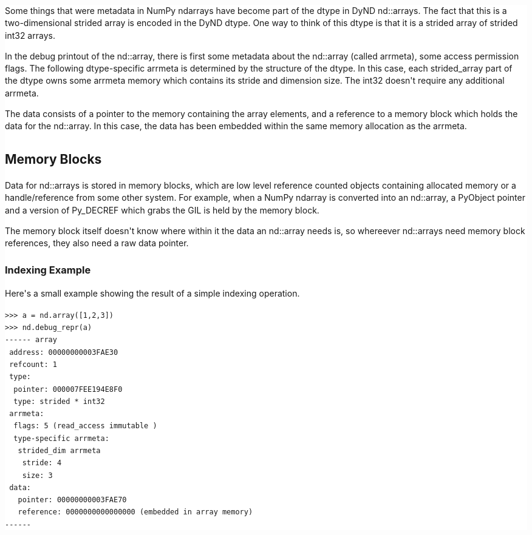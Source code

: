 
Some things that were metadata in NumPy ndarrays have become part of
the dtype in DyND nd::arrays. The fact that this is a two-dimensional
strided array is encoded in the DyND dtype. One way to think of this
dtype is that it is a strided array of strided int32 arrays.

In the debug printout of the nd::array, there is first some metadata
about the nd::array (called arrmeta), some access permission flags.
The following dtype-specific arrmeta is determined by the structure of
the dtype. In this case, each strided_array part of the dtype owns
some arrmeta memory which contains its stride and dimension size.
The int32 doesn't require any additional arrmeta.

The data consists of a pointer to the memory containing the array elements,
and a reference to a memory block which holds the data
for the nd::array. In this case, the data has been embedded within
the same memory allocation as the arrmeta.

Memory Blocks
-------------

Data for nd::arrays is stored in memory blocks, which are low level
reference counted objects containing allocated memory or a
handle/reference from some other system. For example, when a NumPy ndarray
is converted into an nd::array, a PyObject pointer and a version of
Py_DECREF which grabs the GIL is held by the memory block.

The memory block itself doesn't know where within it the data an
nd::array needs is, so whereever nd::arrays need memory block references,
they also need a raw data pointer.

### Indexing Example

Here's a small example showing the result of a simple
indexing operation.

    >>> a = nd.array([1,2,3])
    >>> nd.debug_repr(a)
    ------ array
     address: 00000000003FAE30
     refcount: 1
     type:
      pointer: 000007FEE194E8F0
      type: strided * int32
     arrmeta:
      flags: 5 (read_access immutable )
      type-specific arrmeta:
       strided_dim arrmeta
        stride: 4
        size: 3
     data:
       pointer: 00000000003FAE70
       reference: 0000000000000000 (embedded in array memory)
    ------

